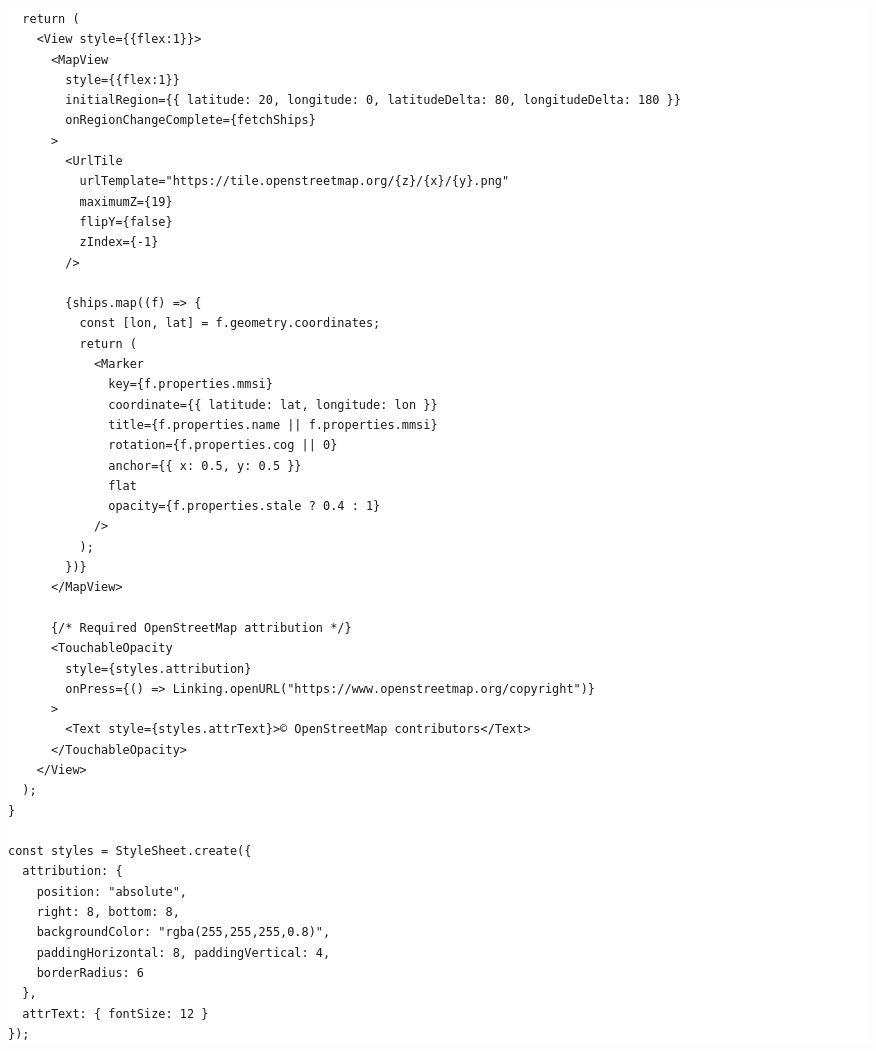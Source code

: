 ```tsx
  return (
    <View style={{flex:1}}>
      <MapView
        style={{flex:1}}
        initialRegion={{ latitude: 20, longitude: 0, latitudeDelta: 80, longitudeDelta: 180 }}
        onRegionChangeComplete={fetchShips}
      >
        <UrlTile
          urlTemplate="https://tile.openstreetmap.org/{z}/{x}/{y}.png"
          maximumZ={19}
          flipY={false}
          zIndex={-1}
        />

        {ships.map((f) => {
          const [lon, lat] = f.geometry.coordinates;
          return (
            <Marker
              key={f.properties.mmsi}
              coordinate={{ latitude: lat, longitude: lon }}
              title={f.properties.name || f.properties.mmsi}
              rotation={f.properties.cog || 0}
              anchor={{ x: 0.5, y: 0.5 }}
              flat
              opacity={f.properties.stale ? 0.4 : 1}
            />
          );
        })}
      </MapView>

      {/* Required OpenStreetMap attribution */}
      <TouchableOpacity
        style={styles.attribution}
        onPress={() => Linking.openURL("https://www.openstreetmap.org/copyright")}
      >
        <Text style={styles.attrText}>© OpenStreetMap contributors</Text>
      </TouchableOpacity>
    </View>
  );
}

const styles = StyleSheet.create({
  attribution: {
    position: "absolute",
    right: 8, bottom: 8,
    backgroundColor: "rgba(255,255,255,0.8)",
    paddingHorizontal: 8, paddingVertical: 4,
    borderRadius: 6
  },
  attrText: { fontSize: 12 }
});
```
